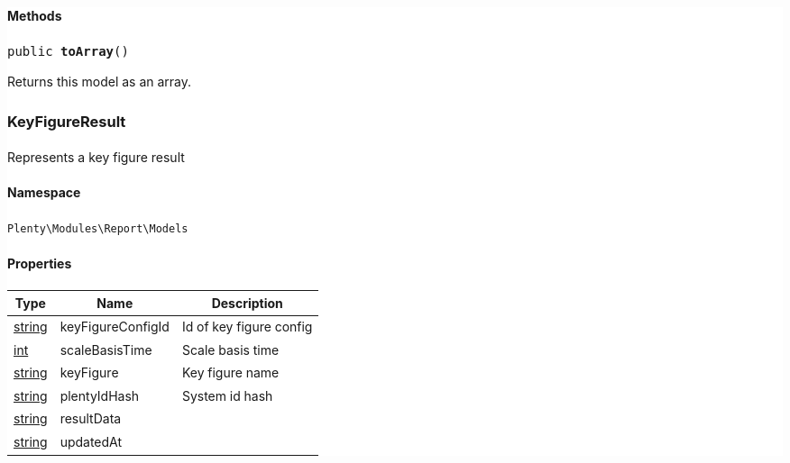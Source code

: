 
#### Methods

<pre>public <strong>toArray</strong>()</pre>

    
Returns this model as an array.
    

### KeyFigureResult<a name="report_models_keyfigureresult"></a>

Represents a key figure result


#### Namespace

`Plenty\Modules\Report\Models`




#### Properties

<table class="table table-bordered table-striped table-condensed table-hover">
    <thead>
    <tr>
        <th>Type</th>
        <th>Name</th>
        <th>Description</th>
    </tr>
    </thead>
    <tbody><tr>
            <td><a target="_blank" href="http://php.net/string">string</a></td>
            <td>keyFigureConfigId</td>
            <td>Id of key figure config</td>
        </tr><tr>
            <td><a target="_blank" href="http://php.net/int">int</a></td>
            <td>scaleBasisTime</td>
            <td>Scale basis time</td>
        </tr><tr>
            <td><a target="_blank" href="http://php.net/string">string</a></td>
            <td>keyFigure</td>
            <td>Key figure name</td>
        </tr><tr>
            <td><a target="_blank" href="http://php.net/string">string</a></td>
            <td>plentyIdHash</td>
            <td>System id hash</td>
        </tr><tr>
            <td><a target="_blank" href="http://php.net/string">string</a></td>
            <td>resultData</td>
            <td></td>
        </tr><tr>
            <td><a target="_blank" href="http://php.net/string">string</a></td>
            <td>updatedAt</td>
            <td></td>
        </tr></tbody>
</table>
